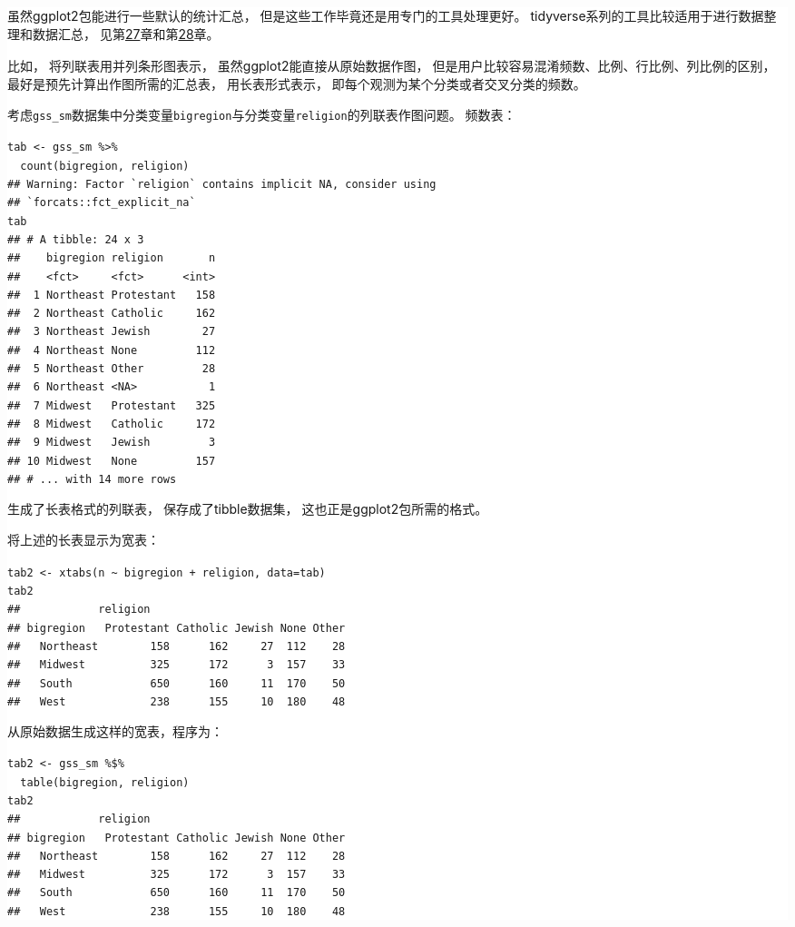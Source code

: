 虽然ggplot2包能进行一些默认的统计汇总， 但是这些工作毕竟还是用专门的工具处理更好。 tidyverse系列的工具比较适用于进行数据整理和数据汇总， 见第[27](http://www.math.pku.edu.cn/teachers/lidf/docs/Rbook/html/_Rbook/summary-manip.html#summary-manip)章和第[28](http://www.math.pku.edu.cn/teachers/lidf/docs/Rbook/html/_Rbook/summary-summ.html#summary-summ)章。

比如， 将列联表用并列条形图表示， 虽然ggplot2能直接从原始数据作图， 但是用户比较容易混淆频数、比例、行比例、列比例的区别， 最好是预先计算出作图所需的汇总表， 用长表形式表示， 即每个观测为某个分类或者交叉分类的频数。

考虑`gss_sm`数据集中分类变量`bigregion`与分类变量`religion`的列联表作图问题。 频数表：

```
tab <- gss_sm %>%
  count(bigregion, religion)
## Warning: Factor `religion` contains implicit NA, consider using
## `forcats::fct_explicit_na`
tab
## # A tibble: 24 x 3
##    bigregion religion       n
##    <fct>     <fct>      <int>
##  1 Northeast Protestant   158
##  2 Northeast Catholic     162
##  3 Northeast Jewish        27
##  4 Northeast None         112
##  5 Northeast Other         28
##  6 Northeast <NA>           1
##  7 Midwest   Protestant   325
##  8 Midwest   Catholic     172
##  9 Midwest   Jewish         3
## 10 Midwest   None         157
## # ... with 14 more rows
```

生成了长表格式的列联表， 保存成了tibble数据集， 这也正是ggplot2包所需的格式。

将上述的长表显示为宽表：

```
tab2 <- xtabs(n ~ bigregion + religion, data=tab)
tab2
##            religion
## bigregion   Protestant Catholic Jewish None Other
##   Northeast        158      162     27  112    28
##   Midwest          325      172      3  157    33
##   South            650      160     11  170    50
##   West             238      155     10  180    48
```

从原始数据生成这样的宽表，程序为：

```
tab2 <- gss_sm %$%
  table(bigregion, religion)
tab2
##            religion
## bigregion   Protestant Catholic Jewish None Other
##   Northeast        158      162     27  112    28
##   Midwest          325      172      3  157    33
##   South            650      160     11  170    50
##   West             238      155     10  180    48
```
